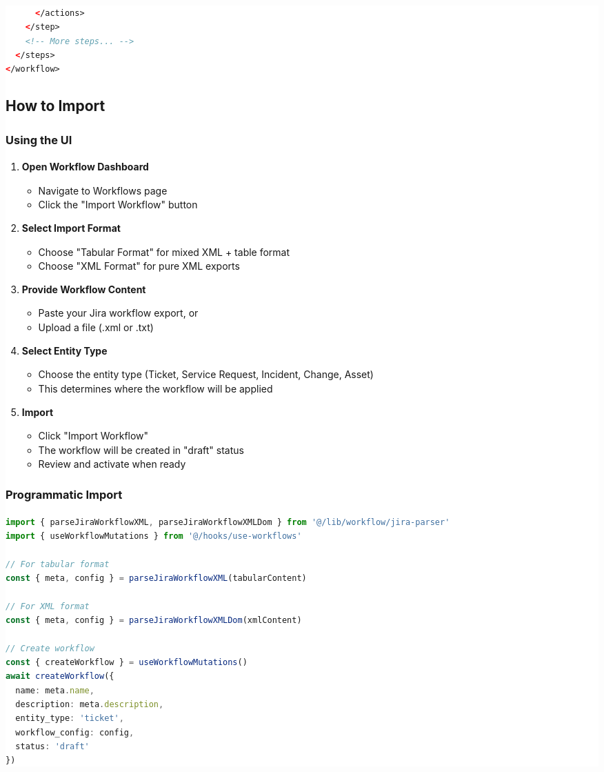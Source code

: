 ```xml
      </actions>
    </step>
    <!-- More steps... -->
  </steps>
</workflow>
```

## How to Import

### Using the UI

1. **Open Workflow Dashboard**
   - Navigate to Workflows page
   - Click the "Import Workflow" button

2. **Select Import Format**
   - Choose "Tabular Format" for mixed XML + table format
   - Choose "XML Format" for pure XML exports

3. **Provide Workflow Content**
   - Paste your Jira workflow export, or
   - Upload a file (.xml or .txt)

4. **Select Entity Type**
   - Choose the entity type (Ticket, Service Request, Incident, Change, Asset)
   - This determines where the workflow will be applied

5. **Import**
   - Click "Import Workflow"
   - The workflow will be created in "draft" status
   - Review and activate when ready

### Programmatic Import

```typescript
import { parseJiraWorkflowXML, parseJiraWorkflowXMLDom } from '@/lib/workflow/jira-parser'
import { useWorkflowMutations } from '@/hooks/use-workflows'

// For tabular format
const { meta, config } = parseJiraWorkflowXML(tabularContent)

// For XML format
const { meta, config } = parseJiraWorkflowXMLDom(xmlContent)

// Create workflow
const { createWorkflow } = useWorkflowMutations()
await createWorkflow({
  name: meta.name,
  description: meta.description,
  entity_type: 'ticket',
  workflow_config: config,
  status: 'draft'
})
```
